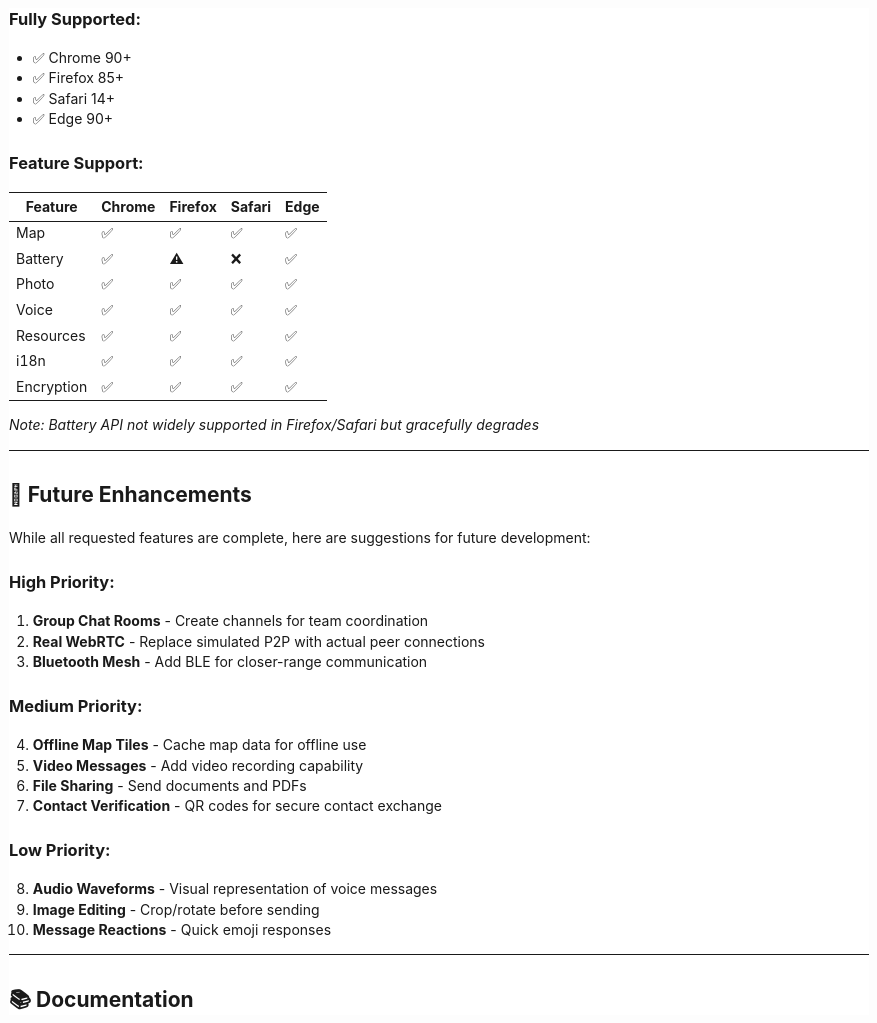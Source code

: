 ### Fully Supported:
- ✅ Chrome 90+
- ✅ Firefox 85+
- ✅ Safari 14+
- ✅ Edge 90+

### Feature Support:
| Feature | Chrome | Firefox | Safari | Edge |
|---------|--------|---------|--------|------|
| Map | ✅ | ✅ | ✅ | ✅ |
| Battery | ✅ | ⚠️ | ❌ | ✅ |
| Photo | ✅ | ✅ | ✅ | ✅ |
| Voice | ✅ | ✅ | ✅ | ✅ |
| Resources | ✅ | ✅ | ✅ | ✅ |
| i18n | ✅ | ✅ | ✅ | ✅ |
| Encryption | ✅ | ✅ | ✅ | ✅ |

*Note: Battery API not widely supported in Firefox/Safari but gracefully degrades*

---

## 🚀 Future Enhancements

While all requested features are complete, here are suggestions for future development:

### High Priority:
1. **Group Chat Rooms** - Create channels for team coordination
2. **Real WebRTC** - Replace simulated P2P with actual peer connections
3. **Bluetooth Mesh** - Add BLE for closer-range communication

### Medium Priority:
4. **Offline Map Tiles** - Cache map data for offline use
5. **Video Messages** - Add video recording capability
6. **File Sharing** - Send documents and PDFs
7. **Contact Verification** - QR codes for secure contact exchange

### Low Priority:
8. **Audio Waveforms** - Visual representation of voice messages
9. **Image Editing** - Crop/rotate before sending
10. **Message Reactions** - Quick emoji responses

---

## 📚 Documentation
